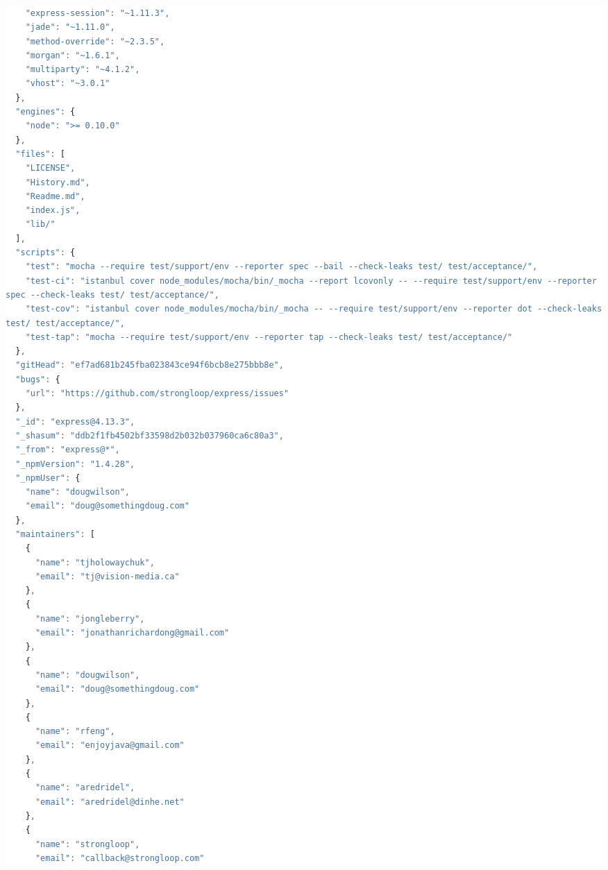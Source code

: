 ```js
    "express-session": "~1.11.3",
    "jade": "~1.11.0",
    "method-override": "~2.3.5",
    "morgan": "~1.6.1",
    "multiparty": "~4.1.2",
    "vhost": "~3.0.1"
  },
  "engines": {
    "node": ">= 0.10.0"
  },
  "files": [
    "LICENSE",
    "History.md",
    "Readme.md",
    "index.js",
    "lib/"
  ],
  "scripts": {
    "test": "mocha --require test/support/env --reporter spec --bail --check-leaks test/ test/acceptance/",
    "test-ci": "istanbul cover node_modules/mocha/bin/_mocha --report lcovonly -- --require test/support/env --reporter spec --check-leaks test/ test/acceptance/",
    "test-cov": "istanbul cover node_modules/mocha/bin/_mocha -- --require test/support/env --reporter dot --check-leaks test/ test/acceptance/",
    "test-tap": "mocha --require test/support/env --reporter tap --check-leaks test/ test/acceptance/"
  },
  "gitHead": "ef7ad681b245fba023843ce94f6bcb8e275bbb8e",
  "bugs": {
    "url": "https://github.com/strongloop/express/issues"
  },
  "_id": "express@4.13.3",
  "_shasum": "ddb2f1fb4502bf33598d2b032b037960ca6c80a3",
  "_from": "express@*",
  "_npmVersion": "1.4.28",
  "_npmUser": {
    "name": "dougwilson",
    "email": "doug@somethingdoug.com"
  },
  "maintainers": [
    {
      "name": "tjholowaychuk",
      "email": "tj@vision-media.ca"
    },
    {
      "name": "jongleberry",
      "email": "jonathanrichardong@gmail.com"
    },
    {
      "name": "dougwilson",
      "email": "doug@somethingdoug.com"
    },
    {
      "name": "rfeng",
      "email": "enjoyjava@gmail.com"
    },
    {
      "name": "aredridel",
      "email": "aredridel@dinhe.net"
    },
    {
      "name": "strongloop",
      "email": "callback@strongloop.com"
```